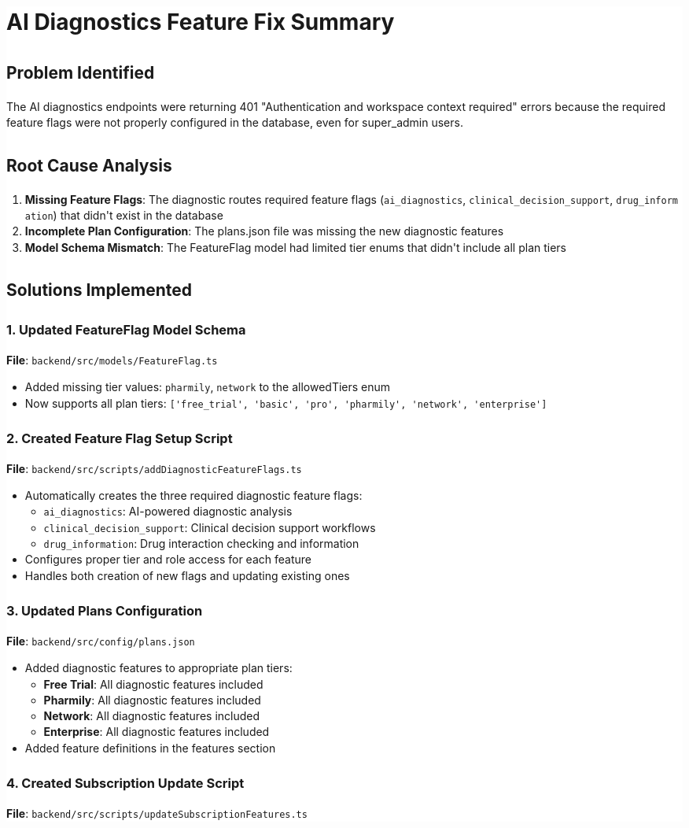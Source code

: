 # AI Diagnostics Feature Fix Summary

## Problem Identified

The AI diagnostics endpoints were returning 401 "Authentication and workspace context required" errors because the required feature flags were not properly configured in the database, even for super_admin users.

## Root Cause Analysis

1. **Missing Feature Flags**: The diagnostic routes required feature flags (`ai_diagnostics`, `clinical_decision_support`, `drug_information`) that didn't exist in the database
2. **Incomplete Plan Configuration**: The plans.json file was missing the new diagnostic features
3. **Model Schema Mismatch**: The FeatureFlag model had limited tier enums that didn't include all plan tiers

## Solutions Implemented

### 1. Updated FeatureFlag Model Schema

**File**: `backend/src/models/FeatureFlag.ts`

- Added missing tier values: `pharmily`, `network` to the allowedTiers enum
- Now supports all plan tiers: `['free_trial', 'basic', 'pro', 'pharmily', 'network', 'enterprise']`

### 2. Created Feature Flag Setup Script

**File**: `backend/src/scripts/addDiagnosticFeatureFlags.ts`

- Automatically creates the three required diagnostic feature flags:
  - `ai_diagnostics`: AI-powered diagnostic analysis
  - `clinical_decision_support`: Clinical decision support workflows
  - `drug_information`: Drug interaction checking and information
- Configures proper tier and role access for each feature
- Handles both creation of new flags and updating existing ones

### 3. Updated Plans Configuration

**File**: `backend/src/config/plans.json`

- Added diagnostic features to appropriate plan tiers:
  - **Free Trial**: All diagnostic features included
  - **Pharmily**: All diagnostic features included
  - **Network**: All diagnostic features included
  - **Enterprise**: All diagnostic features included
- Added feature definitions in the features section

### 4. Created Subscription Update Script

**File**: `backend/src/scripts/updateSubscriptionFeatures.ts`
